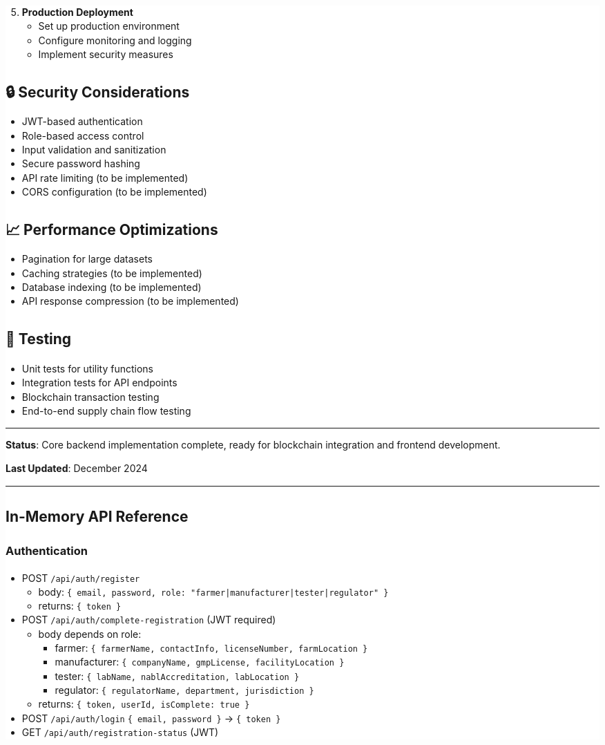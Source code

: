 5. **Production Deployment**
   - Set up production environment
   - Configure monitoring and logging
   - Implement security measures

## 🔒 Security Considerations

- JWT-based authentication
- Role-based access control
- Input validation and sanitization
- Secure password hashing
- API rate limiting (to be implemented)
- CORS configuration (to be implemented)

## 📈 Performance Optimizations

- Pagination for large datasets
- Caching strategies (to be implemented)
- Database indexing (to be implemented)
- API response compression (to be implemented)

## 🧪 Testing

- Unit tests for utility functions
- Integration tests for API endpoints
- Blockchain transaction testing
- End-to-end supply chain flow testing

---

**Status**: Core backend implementation complete, ready for blockchain integration and frontend development.

**Last Updated**: December 2024

---

## In-Memory API Reference

### Authentication
- POST `/api/auth/register`
  - body: `{ email, password, role: "farmer|manufacturer|tester|regulator" }`
  - returns: `{ token }`
- POST `/api/auth/complete-registration` (JWT required)
  - body depends on role:
    - farmer: `{ farmerName, contactInfo, licenseNumber, farmLocation }`
    - manufacturer: `{ companyName, gmpLicense, facilityLocation }`
    - tester: `{ labName, nablAccreditation, labLocation }`
    - regulator: `{ regulatorName, department, jurisdiction }`
  - returns: `{ token, userId, isComplete: true }`
- POST `/api/auth/login` `{ email, password }` → `{ token }`
- GET `/api/auth/registration-status` (JWT)

